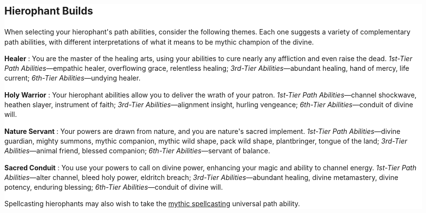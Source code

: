 ## Hierophant Builds

When selecting your hierophant's path abilities, consider the following themes. Each one suggests a variety of complementary path abilities, with different interpretations of what it means to be mythic champion of the divine.

**Healer** : You are the master of the healing arts, using your abilities to cure nearly any affliction and even raise the dead. _1st-Tier Path Abilities_—empathic healer, overflowing grace, relentless healing; _3rd-Tier Abilities_—abundant healing, hand of mercy, life current; _6th-Tier Abilities_—undying healer.

**Holy Warrior** : Your hierophant abilities allow you to deliver the wrath of your patron. _1st-Tier Path Abilities_—channel shockwave, heathen slayer, instrument of faith; _3rd-Tier Abilities_—alignment insight, hurling vengeance; _6th-Tier Abilities_—conduit of divine will.

**Nature Servant** : Your powers are drawn from nature, and you are nature's sacred implement. _1st-Tier Path Abilities_—divine guardian, mighty summons, mythic companion, mythic wild shape, pack wild shape, plantbringer, tongue of the land; _3rd-Tier Abilities_—animal friend, blessed companion; _6th-Tier Abilities_—servant of balance.

**Sacred Conduit** : You use your powers to call on divine power, enhancing your magic and ability to channel energy. _1st-Tier Path Abilities_—alter channel, bleed holy power, eldritch breach; _3rd-Tier Abilities_—abundant healing, divine metamastery, divine potency, enduring blessing; _6th-Tier Abilities_—conduit of divine will.

Spellcasting hierophants may also wish to take the [mythic spellcasting](mythicAdventures/mythicHeroes#_mythic-spellcasting) universal path ability.

